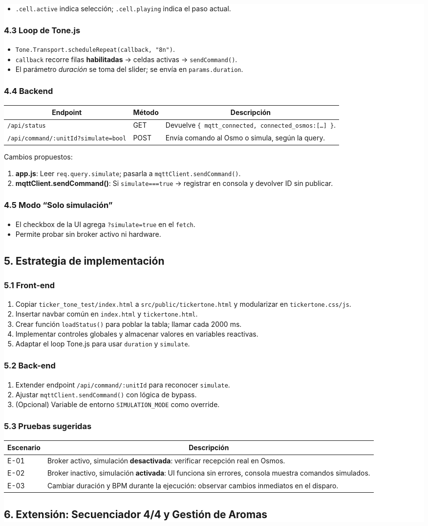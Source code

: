 * `.cell.active` indica selección; `.cell.playing` indica el paso actual.

### 4.3 Loop de Tone.js
* `Tone.Transport.scheduleRepeat(callback, "8n")`.
* `callback` recorre filas **habilitadas** → celdas activas → `sendCommand()`.
* El parámetro *duración* se toma del slider; se envía en `params.duration`.

### 4.4 Backend
| Endpoint | Método | Descripción |
|----------|--------|-------------|
| `/api/status` | GET | Devuelve `{ mqtt_connected, connected_osmos:[…] }`. |
| `/api/command/:unitId?simulate=bool` | POST | Envía comando al Osmo o simula, según la query. |

Cambios propuestos:
1. **app.js**: Leer `req.query.simulate`; pasarla a `mqttClient.sendCommand()`.
2. **mqttClient.sendCommand()**: Si `simulate===true` → registrar en consola y devolver ID sin publicar.

### 4.5 Modo “Solo simulación”
* El checkbox de la UI agrega `?simulate=true` en el `fetch`.
* Permite probar sin broker activo ni hardware.

## 5. Estrategia de implementación
### 5.1 Front-end
1. Copiar `ticker_tone_test/index.html` a `src/public/tickertone.html` y modularizar en `tickertone.css/js`.
2. Insertar navbar común en `index.html` y `tickertone.html`.
3. Crear función `loadStatus()` para poblar la tabla; llamar cada 2000 ms.
4. Implementar controles globales y almacenar valores en variables reactivas.
5. Adaptar el loop Tone.js para usar `duration` y `simulate`.

### 5.2 Back-end
1. Extender endpoint `/api/command/:unitId` para reconocer `simulate`.
2. Ajustar `mqttClient.sendCommand()` con lógica de bypass.
3. (Opcional) Variable de entorno `SIMULATION_MODE` como override.

### 5.3 Pruebas sugeridas
| Escenario | Descripción |
|-----------|-------------|
| E-01 | Broker activo, simulación **desactivada**: verificar recepción real en Osmos. |
| E-02 | Broker inactivo, simulación **activada**: UI funciona sin errores, consola muestra comandos simulados. |
| E-03 | Cambiar duración y BPM durante la ejecución: observar cambios inmediatos en el disparo. |

## 6. Extensión: Secuenciador 4/4 y Gestión de Aromas
